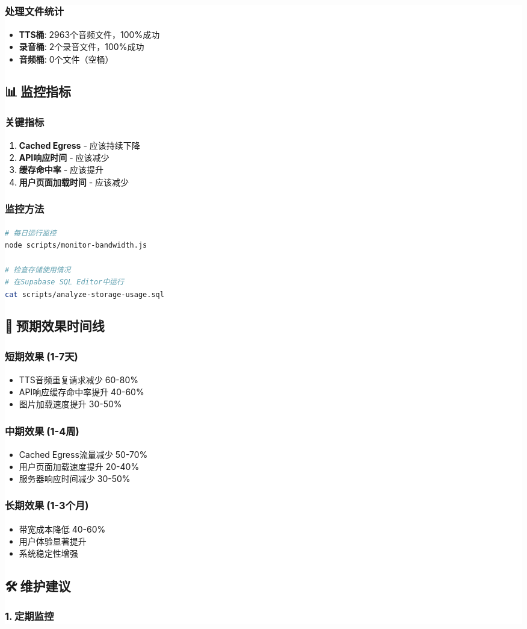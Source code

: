 ### 处理文件统计

- **TTS桶**: 2963个音频文件，100%成功
- **录音桶**: 2个录音文件，100%成功
- **音频桶**: 0个文件（空桶）

## 📊 监控指标

### 关键指标

1. **Cached Egress** - 应该持续下降
2. **API响应时间** - 应该减少
3. **缓存命中率** - 应该提升
4. **用户页面加载时间** - 应该减少

### 监控方法

```bash
# 每日运行监控
node scripts/monitor-bandwidth.js

# 检查存储使用情况
# 在Supabase SQL Editor中运行
cat scripts/analyze-storage-usage.sql
```

## 🔮 预期效果时间线

### 短期效果 (1-7天)

- TTS音频重复请求减少 60-80%
- API响应缓存命中率提升 40-60%
- 图片加载速度提升 30-50%

### 中期效果 (1-4周)

- Cached Egress流量减少 50-70%
- 用户页面加载速度提升 20-40%
- 服务器响应时间减少 30-50%

### 长期效果 (1-3个月)

- 带宽成本降低 40-60%
- 用户体验显著提升
- 系统稳定性增强

## 🛠️ 维护建议

### 1. 定期监控

